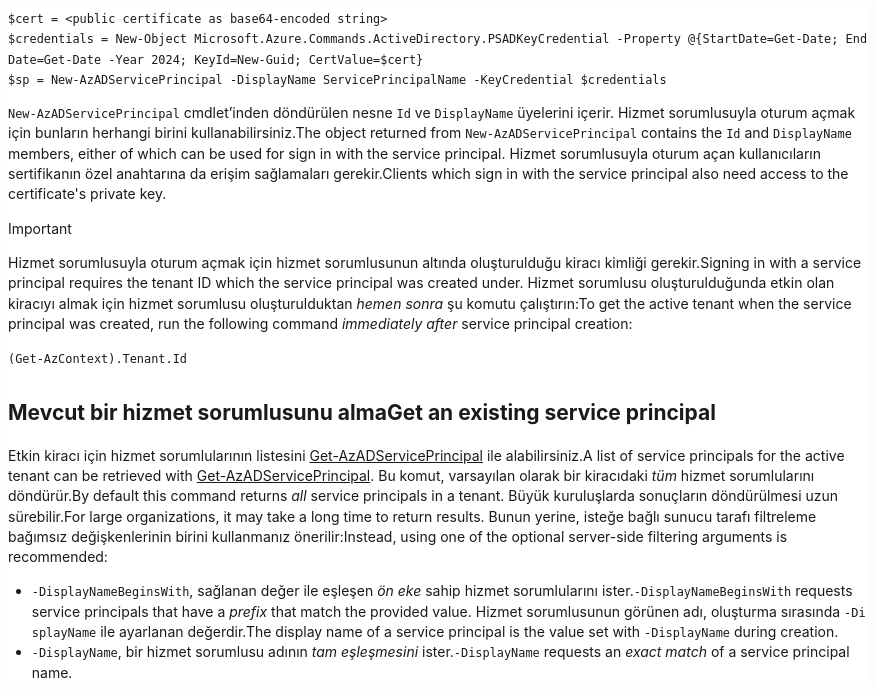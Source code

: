 ```azurepowershell-interactive
$cert = <public certificate as base64-encoded string>
$credentials = New-Object Microsoft.Azure.Commands.ActiveDirectory.PSADKeyCredential -Property @{StartDate=Get-Date; EndDate=Get-Date -Year 2024; KeyId=New-Guid; CertValue=$cert}
$sp = New-AzADServicePrincipal -DisplayName ServicePrincipalName -KeyCredential $credentials
```

<span data-ttu-id="61a31-150">`New-AzADServicePrincipal` cmdlet’inden döndürülen nesne `Id` ve `DisplayName` üyelerini içerir. Hizmet sorumlusuyla oturum açmak için bunların herhangi birini kullanabilirsiniz.</span><span class="sxs-lookup"><span data-stu-id="61a31-150">The object returned from `New-AzADServicePrincipal` contains the `Id` and `DisplayName` members, either of which can be used for sign in with the service principal.</span></span> <span data-ttu-id="61a31-151">Hizmet sorumlusuyla oturum açan kullanıcıların sertifikanın özel anahtarına da erişim sağlamaları gerekir.</span><span class="sxs-lookup"><span data-stu-id="61a31-151">Clients which sign in with the service principal also need access to the certificate's private key.</span></span>

> [!IMPORTANT]
> <span data-ttu-id="61a31-152">Hizmet sorumlusuyla oturum açmak için hizmet sorumlusunun altında oluşturulduğu kiracı kimliği gerekir.</span><span class="sxs-lookup"><span data-stu-id="61a31-152">Signing in with a service principal requires the tenant ID which the service principal was created under.</span></span> <span data-ttu-id="61a31-153">Hizmet sorumlusu oluşturulduğunda etkin olan kiracıyı almak için hizmet sorumlusu oluşturulduktan _hemen sonra_ şu komutu çalıştırın:</span><span class="sxs-lookup"><span data-stu-id="61a31-153">To get the active tenant when the service principal was created, run the following command _immediately after_ service principal creation:</span></span>

```azurepowershell-interactive
(Get-AzContext).Tenant.Id
```

## <a name="get-an-existing-service-principal"></a><span data-ttu-id="61a31-154">Mevcut bir hizmet sorumlusunu alma</span><span class="sxs-lookup"><span data-stu-id="61a31-154">Get an existing service principal</span></span>

<span data-ttu-id="61a31-155">Etkin kiracı için hizmet sorumlularının listesini [Get-AzADServicePrincipal](/powershell/module/az.resources/get-azadserviceprincipal) ile alabilirsiniz.</span><span class="sxs-lookup"><span data-stu-id="61a31-155">A list of service principals for the active tenant can be retrieved with [Get-AzADServicePrincipal](/powershell/module/az.resources/get-azadserviceprincipal).</span></span> <span data-ttu-id="61a31-156">Bu komut, varsayılan olarak bir kiracıdaki _tüm_ hizmet sorumlularını döndürür.</span><span class="sxs-lookup"><span data-stu-id="61a31-156">By default this command returns _all_ service principals in a tenant.</span></span> <span data-ttu-id="61a31-157">Büyük kuruluşlarda sonuçların döndürülmesi uzun sürebilir.</span><span class="sxs-lookup"><span data-stu-id="61a31-157">For large organizations, it may take a long time to return results.</span></span> <span data-ttu-id="61a31-158">Bunun yerine, isteğe bağlı sunucu tarafı filtreleme bağımsız değişkenlerinin birini kullanmanız önerilir:</span><span class="sxs-lookup"><span data-stu-id="61a31-158">Instead, using one of the optional server-side filtering arguments is recommended:</span></span>

- <span data-ttu-id="61a31-159">`-DisplayNameBeginsWith`, sağlanan değer ile eşleşen _ön eke_ sahip hizmet sorumlularını ister.</span><span class="sxs-lookup"><span data-stu-id="61a31-159">`-DisplayNameBeginsWith` requests service principals that have a _prefix_ that match the provided value.</span></span> <span data-ttu-id="61a31-160">Hizmet sorumlusunun görünen adı, oluşturma sırasında `-DisplayName` ile ayarlanan değerdir.</span><span class="sxs-lookup"><span data-stu-id="61a31-160">The display name of a service principal is the value set with `-DisplayName` during creation.</span></span>
- <span data-ttu-id="61a31-161">`-DisplayName`, bir hizmet sorumlusu adının _tam eşleşmesini_ ister.</span><span class="sxs-lookup"><span data-stu-id="61a31-161">`-DisplayName` requests an _exact match_ of a service principal name.</span></span>
